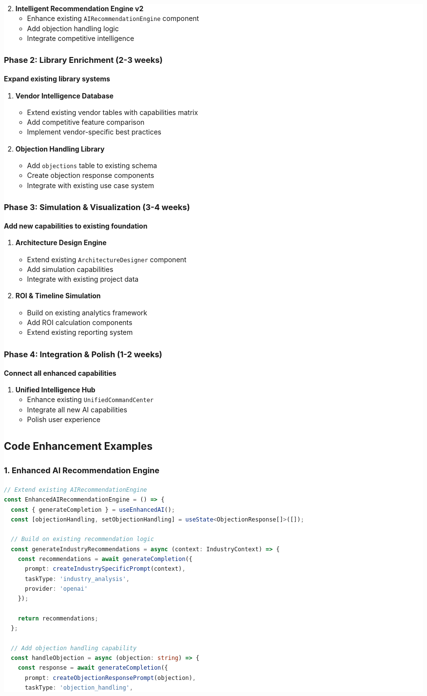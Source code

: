 2. **Intelligent Recommendation Engine v2**
   - Enhance existing `AIRecommendationEngine` component
   - Add objection handling logic
   - Integrate competitive intelligence

### Phase 2: Library Enrichment (2-3 weeks)
**Expand existing library systems**

1. **Vendor Intelligence Database**
   - Extend existing vendor tables with capabilities matrix
   - Add competitive feature comparison
   - Implement vendor-specific best practices

2. **Objection Handling Library**
   - Add `objections` table to existing schema
   - Create objection response components
   - Integrate with existing use case system

### Phase 3: Simulation & Visualization (3-4 weeks)
**Add new capabilities to existing foundation**

1. **Architecture Design Engine**
   - Extend existing `ArchitectureDesigner` component
   - Add simulation capabilities
   - Integrate with existing project data

2. **ROI & Timeline Simulation**
   - Build on existing analytics framework
   - Add ROI calculation components
   - Extend existing reporting system

### Phase 4: Integration & Polish (1-2 weeks)
**Connect all enhanced capabilities**

1. **Unified Intelligence Hub**
   - Enhance existing `UnifiedCommandCenter`
   - Integrate all new AI capabilities
   - Polish user experience

## Code Enhancement Examples

### 1. Enhanced AI Recommendation Engine
```typescript
// Extend existing AIRecommendationEngine
const EnhancedAIRecommendationEngine = () => {
  const { generateCompletion } = useEnhancedAI();
  const [objectionHandling, setObjectionHandling] = useState<ObjectionResponse[]>([]);
  
  // Build on existing recommendation logic
  const generateIndustryRecommendations = async (context: IndustryContext) => {
    const recommendations = await generateCompletion({
      prompt: createIndustrySpecificPrompt(context),
      taskType: 'industry_analysis',
      provider: 'openai'
    });
    
    return recommendations;
  };
  
  // Add objection handling capability
  const handleObjection = async (objection: string) => {
    const response = await generateCompletion({
      prompt: createObjectionResponsePrompt(objection),
      taskType: 'objection_handling',
```